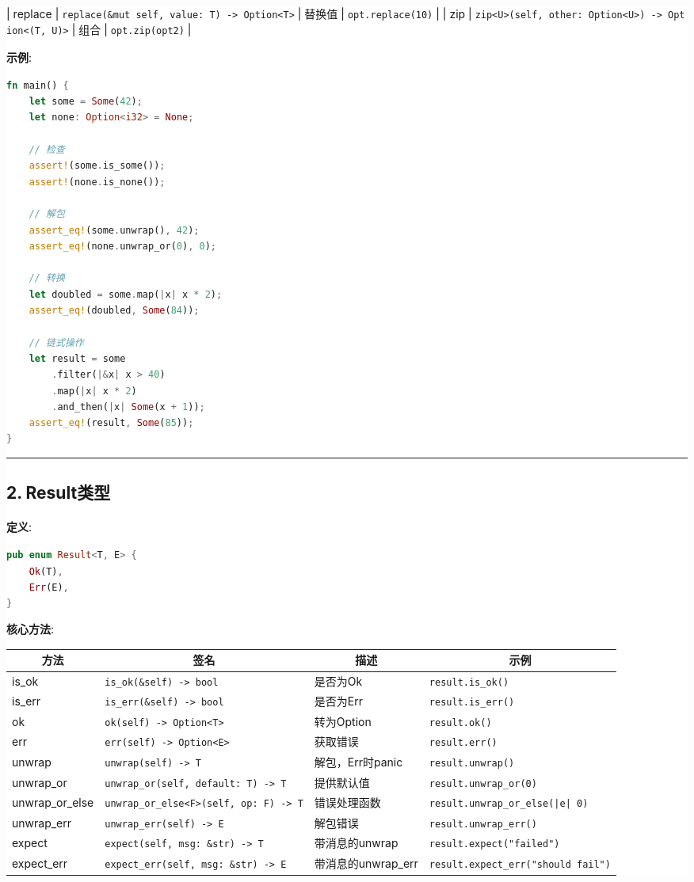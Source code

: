 | replace | `replace(&mut self, value: T) -> Option<T>` | 替换值 | `opt.replace(10)` |
| zip | `zip<U>(self, other: Option<U>) -> Option<(T, U)>` | 组合 | `opt.zip(opt2)` |

**示例**:

```rust
fn main() {
    let some = Some(42);
    let none: Option<i32> = None;

    // 检查
    assert!(some.is_some());
    assert!(none.is_none());

    // 解包
    assert_eq!(some.unwrap(), 42);
    assert_eq!(none.unwrap_or(0), 0);

    // 转换
    let doubled = some.map(|x| x * 2);
    assert_eq!(doubled, Some(84));

    // 链式操作
    let result = some
        .filter(|&x| x > 40)
        .map(|x| x * 2)
        .and_then(|x| Some(x + 1));
    assert_eq!(result, Some(85));
}
```

---

## 2. Result类型

**定义**:

```rust
pub enum Result<T, E> {
    Ok(T),
    Err(E),
}
```

**核心方法**:

| 方法 | 签名 | 描述 | 示例 |
|------|------|------|------|
| is_ok | `is_ok(&self) -> bool` | 是否为Ok | `result.is_ok()` |
| is_err | `is_err(&self) -> bool` | 是否为Err | `result.is_err()` |
| ok | `ok(self) -> Option<T>` | 转为Option | `result.ok()` |
| err | `err(self) -> Option<E>` | 获取错误 | `result.err()` |
| unwrap | `unwrap(self) -> T` | 解包，Err时panic | `result.unwrap()` |
| unwrap_or | `unwrap_or(self, default: T) -> T` | 提供默认值 | `result.unwrap_or(0)` |
| unwrap_or_else | `unwrap_or_else<F>(self, op: F) -> T` | 错误处理函数 | `result.unwrap_or_else(\|e\| 0)` |
| unwrap_err | `unwrap_err(self) -> E` | 解包错误 | `result.unwrap_err()` |
| expect | `expect(self, msg: &str) -> T` | 带消息的unwrap | `result.expect("failed")` |
| expect_err | `expect_err(self, msg: &str) -> E` | 带消息的unwrap_err | `result.expect_err("should fail")` |